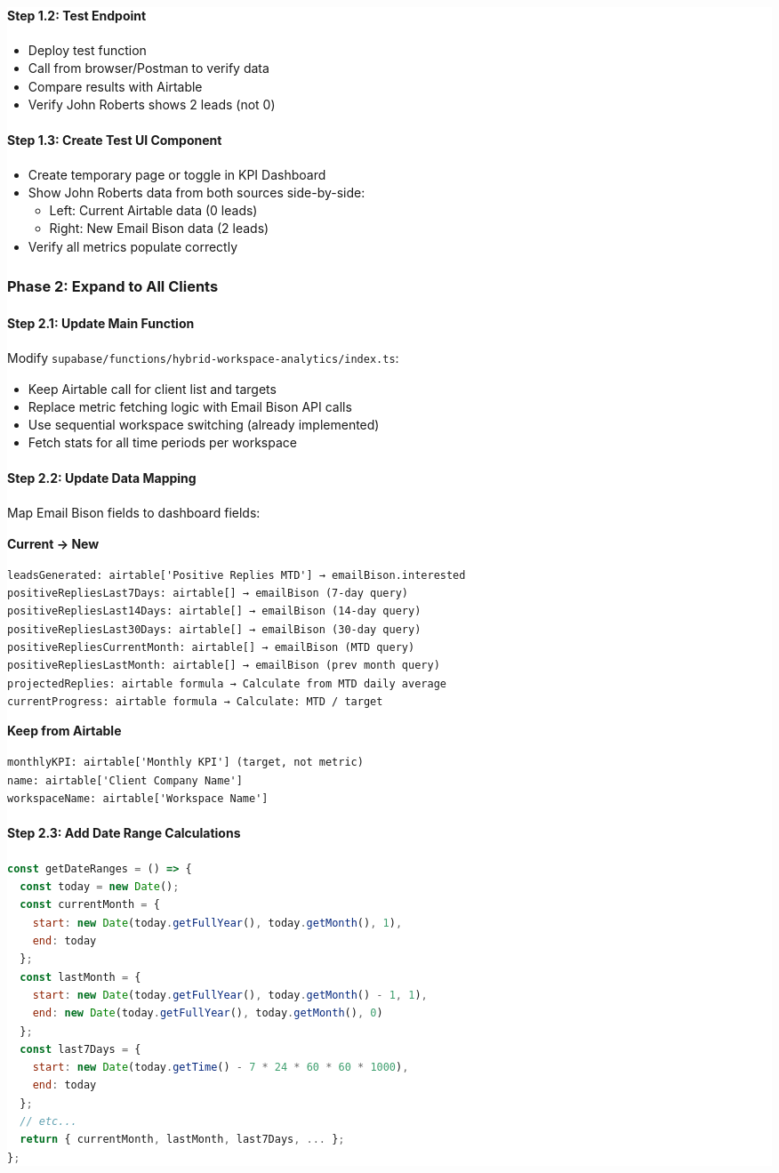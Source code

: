 #### Step 1.2: Test Endpoint
- Deploy test function
- Call from browser/Postman to verify data
- Compare results with Airtable
- Verify John Roberts shows 2 leads (not 0)

#### Step 1.3: Create Test UI Component
- Create temporary page or toggle in KPI Dashboard
- Show John Roberts data from both sources side-by-side:
  - Left: Current Airtable data (0 leads)
  - Right: New Email Bison data (2 leads)
- Verify all metrics populate correctly

### Phase 2: Expand to All Clients

#### Step 2.1: Update Main Function
Modify `supabase/functions/hybrid-workspace-analytics/index.ts`:
- Keep Airtable call for client list and targets
- Replace metric fetching logic with Email Bison API calls
- Use sequential workspace switching (already implemented)
- Fetch stats for all time periods per workspace

#### Step 2.2: Update Data Mapping
Map Email Bison fields to dashboard fields:

**Current → New**
```
leadsGenerated: airtable['Positive Replies MTD'] → emailBison.interested
positiveRepliesLast7Days: airtable[] → emailBison (7-day query)
positiveRepliesLast14Days: airtable[] → emailBison (14-day query)
positiveRepliesLast30Days: airtable[] → emailBison (30-day query)
positiveRepliesCurrentMonth: airtable[] → emailBison (MTD query)
positiveRepliesLastMonth: airtable[] → emailBison (prev month query)
projectedReplies: airtable formula → Calculate from MTD daily average
currentProgress: airtable formula → Calculate: MTD / target
```

**Keep from Airtable**
```
monthlyKPI: airtable['Monthly KPI'] (target, not metric)
name: airtable['Client Company Name']
workspaceName: airtable['Workspace Name']
```

#### Step 2.3: Add Date Range Calculations
```javascript
const getDateRanges = () => {
  const today = new Date();
  const currentMonth = {
    start: new Date(today.getFullYear(), today.getMonth(), 1),
    end: today
  };
  const lastMonth = {
    start: new Date(today.getFullYear(), today.getMonth() - 1, 1),
    end: new Date(today.getFullYear(), today.getMonth(), 0)
  };
  const last7Days = {
    start: new Date(today.getTime() - 7 * 24 * 60 * 60 * 1000),
    end: today
  };
  // etc...
  return { currentMonth, lastMonth, last7Days, ... };
};
```
